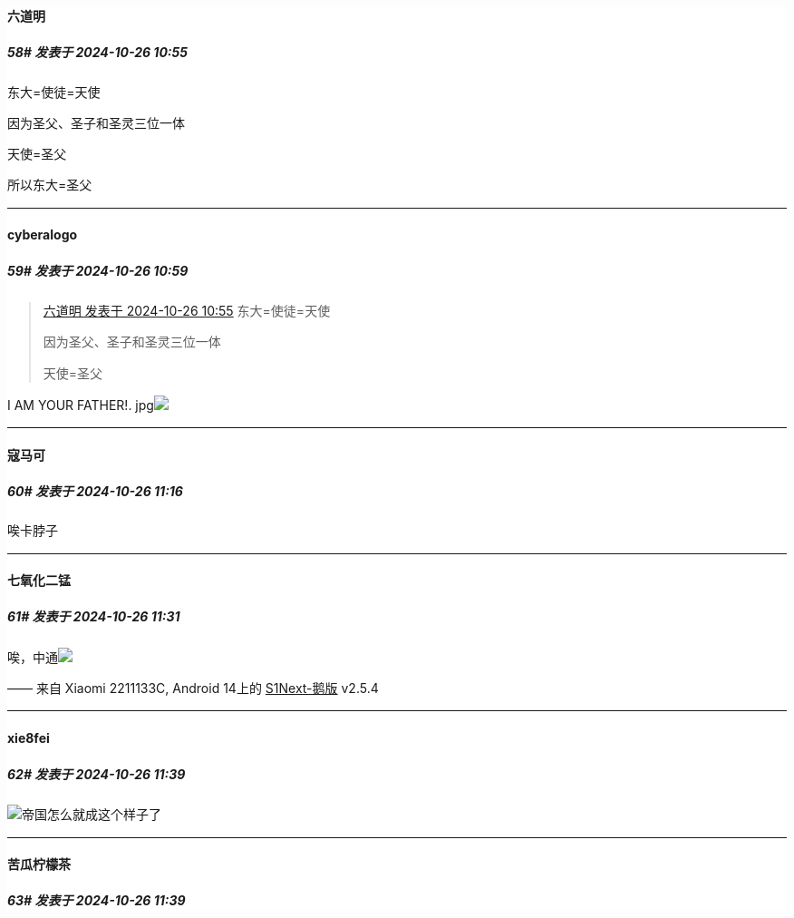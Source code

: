 ####  六道明  
##### 58#       发表于 2024-10-26 10:55

东大=使徒=天使

因为圣父、圣子和圣灵三位一体

天使=圣父

所以东大=圣父


*****

####  cyberalogo  
##### 59#       发表于 2024-10-26 10:59

<blockquote><a href="httphttps://bbs.saraba1st.com/2b/forum.php?mod=redirect&amp;goto=findpost&amp;pid=66545358&amp;ptid=2204517" target="_blank">六道明 发表于 2024-10-26 10:55</a>
东大=使徒=天使

因为圣父、圣子和圣灵三位一体

天使=圣父</blockquote>
I AM YOUR FATHER!. jpg<img src="https://static.saraba1st.com/image/smiley/face2017/067.png" referrerpolicy="no-referrer">


*****

####  寇马可  
##### 60#       发表于 2024-10-26 11:16

唉卡脖子


*****

####  七氧化二锰  
##### 61#       发表于 2024-10-26 11:31

唉，中通<img src="https://static.saraba1st.com/image/smiley/face2017/035.png" referrerpolicy="no-referrer">

—— 来自 Xiaomi 2211133C, Android 14上的 [S1Next-鹅版](https://github.com/ykrank/S1-Next/releases) v2.5.4


*****

####  xie8fei  
##### 62#       发表于 2024-10-26 11:39

<img src="https://static.saraba1st.com/image/smiley/face2017/186.png" referrerpolicy="no-referrer">帝国怎么就成这个样子了

*****

####  苦瓜柠檬茶  
##### 63#       发表于 2024-10-26 11:39
